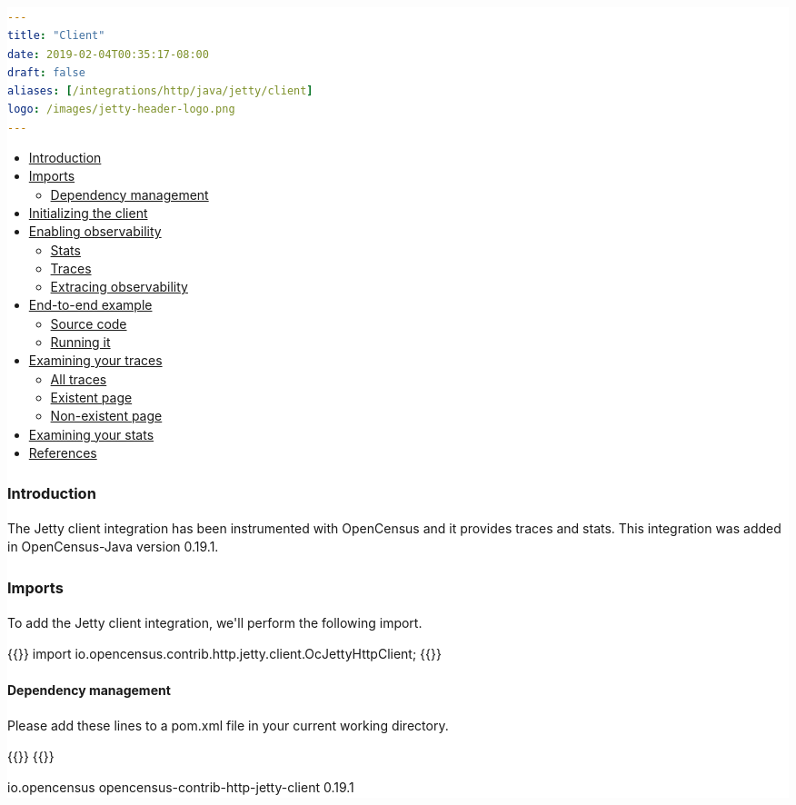 ```yaml
---
title: "Client"
date: 2019-02-04T00:35:17-08:00
draft: false
aliases: [/integrations/http/java/jetty/client]
logo: /images/jetty-header-logo.png
---
```


- [Introduction](#introduction)
- [Imports](#imports)
    - [Dependency management](#dependency-management)
- [Initializing the client](#initializing-the-client)
- [Enabling observability](#enabling-observability)
    - [Stats](#stats)
    - [Traces](#traces)
    - [Extracing observability](#extracting-observability)
- [End-to-end example](#end-to-end-example)
    - [Source code](#source-code)
    - [Running it](#running-it)
- [Examining your traces](#examining-your-traces)
    - [All traces](#all-traces)
    - [Existent page](#existent-page)
    - [Non-existent page](#non-existent-page)
- [Examining your stats](#examining-your-stats)
- [References](#references)

### Introduction

The Jetty client integration has been instrumented with OpenCensus and it provides traces and stats.
This integration was added in OpenCensus-Java version 0.19.1.

### Imports

To add the Jetty client integration, we'll perform the following import.

{{<highlight Java>}}
import io.opencensus.contrib.http.jetty.client.OcJettyHttpClient;
{{</highlight>}}

#### Dependency management
Please add these lines to a pom.xml file in your current working directory.

{{<tabs Pom Gradle Ivy Buildr>}}
{{<highlight xml>}}

<dependency>
    <groupId>io.opencensus</groupId>
    <artifactId>opencensus-contrib-http-jetty-client</artifactId>
    <version>0.19.1</version>
</dependency>

